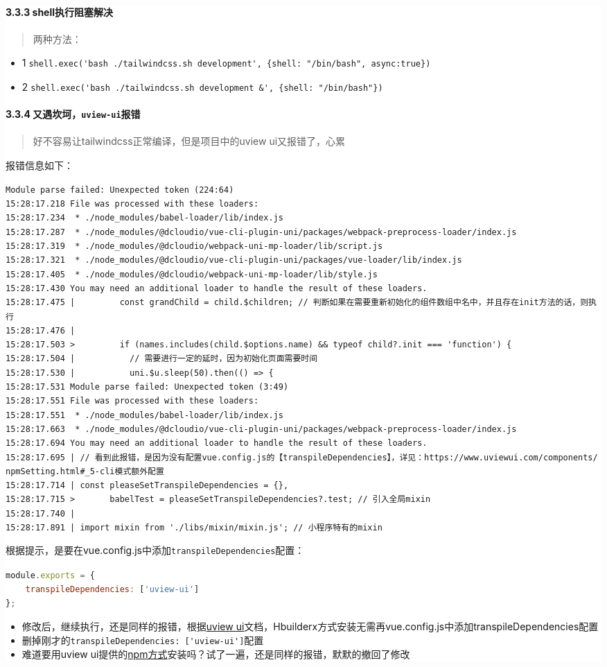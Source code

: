 #### 3.3.3 shell执行阻塞解决

> 两种方法：

+ 1 `shell.exec('bash ./tailwindcss.sh development', {shell: "/bin/bash", async:true})`

+ 2 `shell.exec('bash ./tailwindcss.sh development &', {shell: "/bin/bash"})`

#### 3.3.4 又遇坎坷，`uview-ui`报错

> 好不容易让tailwindcss正常编译，但是项目中的uview ui又报错了，心累

报错信息如下：
```
Module parse failed: Unexpected token (224:64)
15:28:17.218 File was processed with these loaders:
15:28:17.234  * ./node_modules/babel-loader/lib/index.js
15:28:17.287  * ./node_modules/@dcloudio/vue-cli-plugin-uni/packages/webpack-preprocess-loader/index.js
15:28:17.319  * ./node_modules/@dcloudio/webpack-uni-mp-loader/lib/script.js
15:28:17.321  * ./node_modules/@dcloudio/vue-cli-plugin-uni/packages/vue-loader/lib/index.js
15:28:17.405  * ./node_modules/@dcloudio/webpack-uni-mp-loader/lib/style.js
15:28:17.430 You may need an additional loader to handle the result of these loaders.
15:28:17.475 |         const grandChild = child.$children; // 判断如果在需要重新初始化的组件数组中名中，并且存在init方法的话，则执行
15:28:17.476 | 
15:28:17.503 >         if (names.includes(child.$options.name) && typeof child?.init === 'function') {
15:28:17.504 |           // 需要进行一定的延时，因为初始化页面需要时间
15:28:17.530 |           uni.$u.sleep(50).then(() => {
15:28:17.531 Module parse failed: Unexpected token (3:49)
15:28:17.551 File was processed with these loaders:
15:28:17.551  * ./node_modules/babel-loader/lib/index.js
15:28:17.663  * ./node_modules/@dcloudio/vue-cli-plugin-uni/packages/webpack-preprocess-loader/index.js
15:28:17.694 You may need an additional loader to handle the result of these loaders.
15:28:17.695 | // 看到此报错，是因为没有配置vue.config.js的【transpileDependencies】，详见：https://www.uviewui.com/components/npmSetting.html#_5-cli模式额外配置
15:28:17.714 | const pleaseSetTranspileDependencies = {},
15:28:17.715 >       babelTest = pleaseSetTranspileDependencies?.test; // 引入全局mixin
15:28:17.740 | 
15:28:17.891 | import mixin from './libs/mixin/mixin.js'; // 小程序特有的mixin
```

根据提示，是要在vue.config.js中添加`transpileDependencies`配置：

```javascript
module.exports = {
	transpileDependencies: ['uview-ui']
};
```

+ 修改后，继续执行，还是同样的报错，根据[uview ui](https://www.uviewui.com/components/install.html)文档，Hbuilderx方式安装无需再vue.config.js中添加transpileDependencies配置
+ 删掉刚才的`transpileDependencies: ['uview-ui']`配置
+ 难道要用uview ui提供的[npm方式](https://www.uviewui.com/components/npmSetting.html)安装吗？试了一遍，还是同样的报错，默默的撤回了修改
